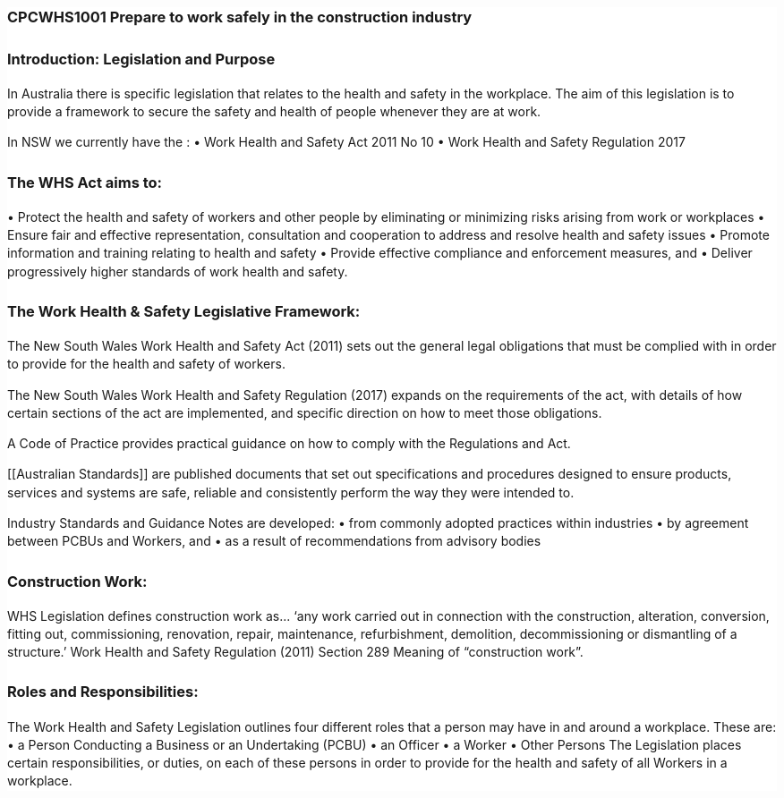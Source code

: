 ### CPCWHS1001 Prepare to work safely in the construction industry

### Introduction: Legislation and Purpose
In Australia there is specific legislation that relates to the health and safety in the workplace. The aim of this legislation is to provide a framework to secure the safety and health of people whenever they are at work.

In NSW we currently have the :
• Work Health and Safety Act 2011 No 10
• Work Health and Safety Regulation 2017

### The WHS Act aims to:
• Protect the health and safety of workers and other people by eliminating or minimizing risks arising from work or workplaces
• Ensure fair and effective representation, consultation and cooperation to address and resolve health and safety issues
• Promote information and training relating to health and safety
• Provide effective compliance and enforcement measures, and
• Deliver progressively higher standards of work health and safety.

### The Work Health & Safety Legislative Framework:
The New South Wales Work Health and Safety Act (2011) sets out the general legal obligations that must be complied with in order to provide for the health and safety of workers.

The New South Wales Work Health and Safety Regulation (2017) expands on the requirements of the act, with details of how certain sections of the act are implemented, and specific direction on how to meet those obligations.

A Code of Practice provides practical guidance on how to comply with the Regulations and Act.

[[Australian Standards]] are published documents that set out specifications and procedures designed to ensure products, services and systems are safe, reliable and consistently perform the way they were intended to.

Industry Standards and Guidance Notes are developed:
• from commonly adopted practices within industries
• by agreement between PCBUs and Workers, and
• as a result of recommendations from advisory bodies

### Construction Work:
WHS Legislation defines construction work as... ‘any work carried out in connection with the construction, alteration, conversion, fitting out, commissioning, renovation, repair, maintenance, refurbishment, demolition, decommissioning or dismantling of a structure.’ Work Health and Safety Regulation (2011) Section 289 Meaning of “construction work”.

### Roles and Responsibilities:
The Work Health and Safety Legislation outlines four different roles that a person may have in and around a workplace. These are:
• a Person Conducting a Business or an Undertaking (PCBU)
• an Officer
• a Worker
• Other Persons
The Legislation places certain responsibilities, or duties, on each of these persons in order to provide for the health and safety of all Workers in a workplace.
